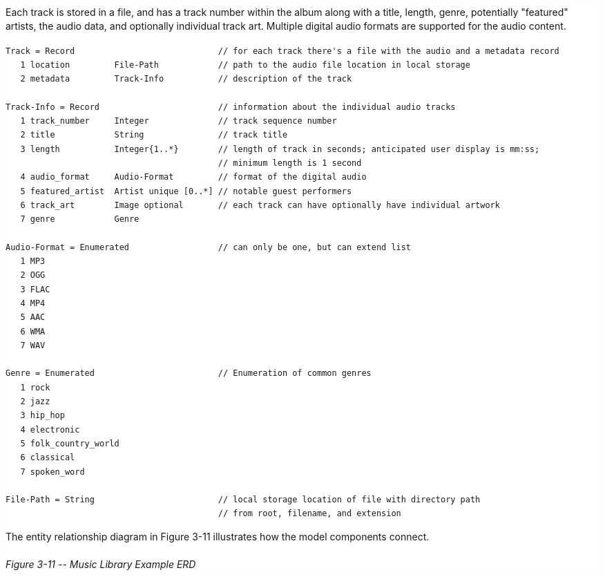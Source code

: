 Each track is stored in a file, and has a track number within the album along
with a title, length, genre, potentially "featured" artists, the audio data, and
optionally individual track art.  Multiple digital audio formats are supported
for the audio content.

```
Track = Record                             // for each track there's a file with the audio and a metadata record
   1 location         File-Path            // path to the audio file location in local storage
   2 metadata         Track-Info           // description of the track

Track-Info = Record                        // information about the individual audio tracks
   1 track_number     Integer              // track sequence number
   2 title            String               // track title
   3 length           Integer{1..*}        // length of track in seconds; anticipated user display is mm:ss; 
                                           // minimum length is 1 second
   4 audio_format     Audio-Format         // format of the digital audio
   5 featured_artist  Artist unique [0..*] // notable guest performers
   6 track_art        Image optional       // each track can have optionally have individual artwork
   7 genre            Genre

Audio-Format = Enumerated                  // can only be one, but can extend list
   1 MP3
   2 OGG
   3 FLAC
   4 MP4
   5 AAC
   6 WMA
   7 WAV

Genre = Enumerated                         // Enumeration of common genres
   1 rock
   2 jazz
   3 hip_hop
   4 electronic
   5 folk_country_world
   6 classical
   7 spoken_word

File-Path = String                         // local storage location of file with directory path 
                                           // from root, filename, and extension
```

The entity relationship diagram in Figure 3-11 illustrates how
the model components connect.

###### Figure 3-11 -- Music Library Example ERD
